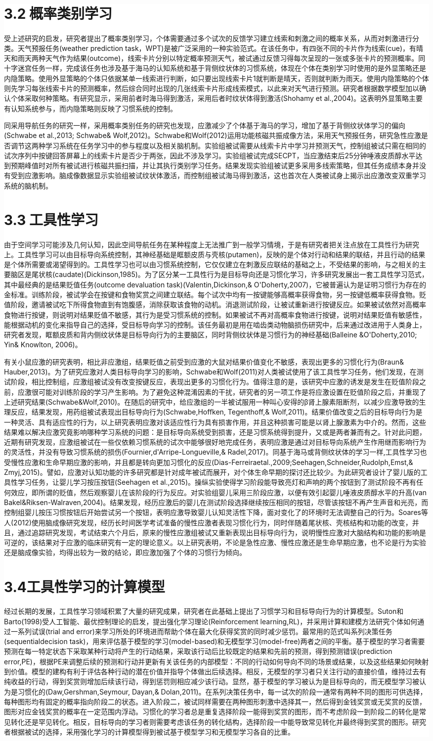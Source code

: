 # 3.2 概率类别学习

受上述研究的启发，研究者提出了概率类别学习，个体需要通过多个试次的反馈学习建立线索和刺激之间的概率关系，从而对刺激进行分类。天气预报任务(weather prediction task，WPT)是被广泛采用的一种实验范式。在该任务中，有四张不同的卡片作为线索(cue)，有晴天和雨天两种天气作为结果(outcome)，线索卡片分别以特定概率预测天气，被试通过反馈习得每次呈现的一张或多张卡片的预测概率。同十字迷宫任务一样，完成该任务也涉及基于海马的认知系统和基于背侧纹状体的习惯系统，体现在个体在类别学习时使用的是外显策略还是内隐策略。使用外显策略的个体只依据某单一线索进行判断，如只要出现线索卡片1就判断是晴天，否则就判断为雨天。使用内隐策略的个体则先学习每张线索卡片的预测概率，然后综合同时出现的几张线索卡片形成线索模式，以此来对天气进行预测。研究者根据数学模型加以确认个体采取何种策略。有研究显示，采用前者时海马得到激活，采用后者时纹状体得到激活(Shohamy et al.,2004)。这表明外显策略主要有认知系统参与，而内隐策略则反映了习惯系统的控制。

同采用导航任务的研究一样，采用概率类别任务的研究也发现，应激减少了个体基于海马的学习，增加了基于背侧纹状体学习的偏向(Schwabe et al.,2013; Schwabe& Wolf,2012)。Schwabe和Wolf(2012)运用功能核磁共振成像方法，采用天气预报任务，研究急性应激是否调节这两种学习系统在任务学习中的参与程度以及相关脑机制。实验组被试需要从线索卡片中学习并预测天气，控制组被试只需在相同的试次序列中按键回答屏幕上的线索卡片是否少于两张，因此不涉及学习。实验组被试完成SECPT，当应激结束后25分钟唾液皮质醇水平达到预期峰值时对所有被试进行核磁共振扫描，并让其执行类别学习任务。结果发现实验组被试更多采用多线索策略，但其任务成绩本身并没有受到应激影响。脑成像数据显示实验组被试纹状体激活，而控制组被试海马得到激活，这也首次在人类被试身上揭示出应激改变双重学习系统的脑机制。

# 3.3 工具性学习

由于空间学习可能涉及几何认知，因此空间导航任务在某种程度上无法推广到一般学习情境，于是有研究者把关注点放在工具性行为研究上。工具性学习可以由目标导向系统控制，其神经基础是眶额皮质与壳核(putamen)，反映的是个体对行动和结果的联结，并且行动的结果是个体所需要或渴望得到的。工具性学习也可以由习惯系统控制，它仅仅建立在刺激反应联结的基础之上，不受结果的影响，与之相关的主要脑区是尾状核(caudate)(Dickinson,1985)。为了区分某一工具性行为是目标导向还是习惯化学习，许多研究发展出一套工具性学习范式，其中最经典的是结果贬值任务(outcome devaluation task)(Valentin,Dickinson,& O'Doherty,2007)，它被普遍认为是证明习惯行为存在的金标准。训练阶段，被试学会在按键和食物奖赏之间建立联结。每个试次中均有一按键能够高概率获得食物，另一按键低概率获得食物。贬值阶段，邀请被试吃下所得食物直到有饱腹感，消除获取该食物的动机。消退测试阶段，让被试重新进行按键反应。如果被试依然对高概率食物进行按键，则说明对结果贬值不敏感，其行为是受习惯系统的控制。如果被试不再对高概率食物进行按键，说明对结果贬值有敏感性，能根据动机的变化来指导自己的选择，受目标导向学习的控制。该任务最初是用在啮齿类动物脑损伤研究中，后来通过改进用于人类身上，研究者发现，眶额皮质和背内侧纹状体是目标导向行为的主要脑区，同时背侧纹状体是习惯行为的神经基础(Balleine &O'Doherty,2010; Yin& Knowlton, 2006)。

有关小鼠应激的研究表明，相比非应激组，结果贬值之前受到应激的大鼠对结果价值变化不敏感，表现出更多的习惯化行为(Braun& Hauber,2013)。为了研究应激对人类目标导向学习的影响，Schwabe和Wolf(2011)对人类被试使用了该工具性学习任务，他们发现，在测试阶段，相比控制组，应激组被试没有改变按键反应，表现出更多的习惯化行为。值得注意的是，该研究中应激的诱发是发生在贬值阶段之前，应激很可能对训练阶段的学习产生影响。为了避免这种混淆因素的干扰，研究者的另一项工作是将应激设置在贬值阶段之后，并重现了上述研究结果(Schwabe&Wolf,2010)。在随后的研究中，给应激组的一半被试服用一种叫心安得的β肾上腺素阻断剂，以减少应激导致的生理反应，结果发现，用药组被试表现出目标导向行为(Schwabe,Hoffken, Tegenthoff,& Wolf,2011)。结果价值改变之后的目标导向行为是一种灵活、具有适应性的行为，以上研究表明应激对该适应性行为具有损害作用，并且这种损害可能是以肾上腺激素为中介的。然而，这些结果难以解决应激究竟影响哪种学习系统的问题：是目标导向系统受到损害，还是习惯系统得到提升，又或是两者兼而有之。针对此问题，近期有研究发现，应激组被试在一些仅依赖习惯系统的试次中能够很好地完成任务，表明应激是通过对目标导向系统产生作用继而影响行为的灵活性，并没有导致习惯系统的损伤(Fournier,d'Arripe-Longueville,& Radel,2017)。同基于海马或背侧纹状体的学习一样,工具性学习也受慢性应激和生命早期应激的影响，并且都是转向更加习惯化的反应(Dias-Ferreiraetal.,2009;Seehagen,Schneider,Rudolph,Emst,& Zmyj,2015)。譬如，应激对认知功能的许多研究都是针对成年被试而展开，对个体生命早期的探讨还比较少。为此研究者设计了婴儿版的工具性学习任务，让婴儿学习按压按钮(Seehagen et al.,2015)。操纵实验使得学习阶段能导致亮灯和声响的两个按钮到了测试阶段不再有任何效应，即所谓的贬值，然后观察婴儿在该阶段的行为反应。对实验组婴儿采用三阶段应激，以便有效引起婴儿唾液皮质醇水平的升高(van Bakel&Riksen-Walraven,2004)。结果发现，经历应激后的婴儿在测试阶段选择继续按压相同的按钮，尽管该按钮不再产生声音和光亮，而控制组婴儿按压习惯按钮后开始尝试另一个按钮，表明应激导致婴儿认知灵活性下降，面对变化了的环境时无法调整自己的行为。Soares等人(2012)使用脑成像研究发现，经历长时间医学考试准备的慢性应激者表现习惯化行为，同时伴随着尾状核、壳核结构和功能的改变，并且，通过追踪研究发现，考试结束六个月后，原来的慢性应激组被试又重新表现出目标导向行为，说明慢性应激对大脑结构和功能的影响是可逆的，该结果对于应激的临床研究有一定的理论意义。以上研究表明，不论是急性应激、慢性应激还是生命早期应激，也不论是行为实验还是脑成像实验，均得出较为一致的结论，即应激加强了个体的习惯行为倾向。

# 3.4工具性学习的计算模型

经过长期的发展，工具性学习领域积累了大量的研究成果，研究者在此基础上提出了习惯学习和目标导向行为的计算模型。Suton和Barto(1998)受人工智能、最优控制理论的启发，提出强化学习理论(Reinforcement learning,RL)，并采用计算和建模方法研究个体如何通过一系列试误(trial and error)来学习所处的环境进而帮助个体在最大化获得奖赏的同时减少惩罚。最常用的范式叫系列决策任务(sequentialdecision task)，用来评估基于模型的学习(model-based)和无模型学习(model-free)两者之间的平衡。基于模型的学习者需要预测在每一特定状态下采取某种行动将产生的行动结果，采取该行动后比较既定的结果和先前的预测，得到预测错误(prediction error,PE)，根据PE来调整后续的预测和行动并更新有关该任务的内部模型：不同的行动如何导向不同的场景或结果，以及这些结果如何映射到价值。模型的建构有利于评估各种行动的潜在价值并指导个体做出后续选择。相反，无模型的学习者只关注行动的直接价值，维持过去有纯收益的行动，得到奖赏则增加后续该行动，得到惩罚则相应减少该行动。显然，基于模型的学习被认为是目标导向的，而无模型学习被认为是习惯化的(Daw,Gershman,Seymour, Dayan,& Dolan,2011)。在系列决策任务中，每一试次的阶段一通常有两种不同的图形可供选择，每种图形均有固定的概率指向阶段二的状态。进入阶段二，被试同样需要在两种图形刺激中选择其一，然后得到金钱奖赏或无奖赏的反馈，图形对应金钱奖赏的概率在一定范围内浮动。习惯化的学习者总是重复选择阶段一能得到奖赏的图形，而不考虑阶段一到阶段二的转化是常见转化还是罕见转化。相反，目标导向的学习者则需要考虑该任务的转化结构，选择阶段一中能导致常见转化并最终得到奖赏的图形。研究者根据被试的选择，采用强化学习的计算模型得到被试基于模型学习和无模型学习各自的比重。
